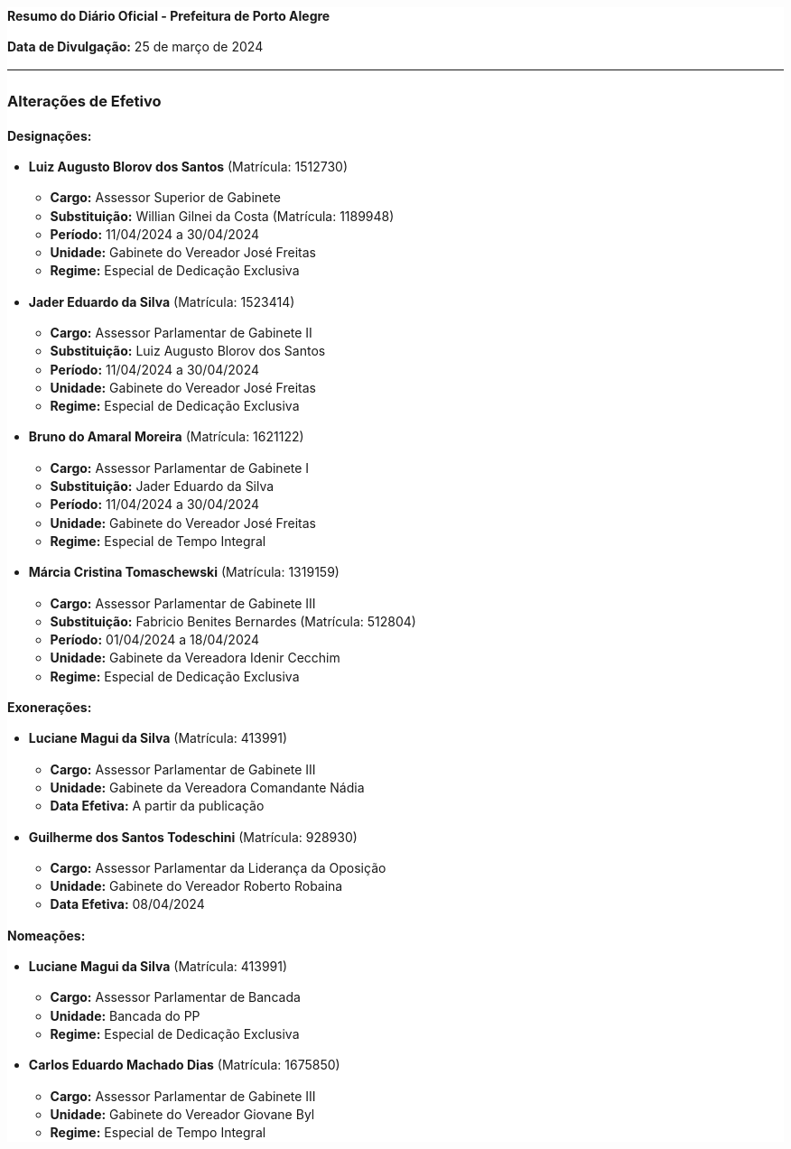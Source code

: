 **Resumo do Diário Oficial - Prefeitura de Porto Alegre**

**Data de Divulgação:** 25 de março de 2024

---

### **Alterações de Efetivo**

**Designações:**
- **Luiz Augusto Blorov dos Santos** (Matrícula: 1512730)
  - **Cargo:** Assessor Superior de Gabinete
  - **Substituição:** Willian Gilnei da Costa (Matrícula: 1189948)
  - **Período:** 11/04/2024 a 30/04/2024
  - **Unidade:** Gabinete do Vereador José Freitas
  - **Regime:** Especial de Dedicação Exclusiva

- **Jader Eduardo da Silva** (Matrícula: 1523414)
  - **Cargo:** Assessor Parlamentar de Gabinete II
  - **Substituição:** Luiz Augusto Blorov dos Santos
  - **Período:** 11/04/2024 a 30/04/2024
  - **Unidade:** Gabinete do Vereador José Freitas
  - **Regime:** Especial de Dedicação Exclusiva

- **Bruno do Amaral Moreira** (Matrícula: 1621122)
  - **Cargo:** Assessor Parlamentar de Gabinete I
  - **Substituição:** Jader Eduardo da Silva
  - **Período:** 11/04/2024 a 30/04/2024
  - **Unidade:** Gabinete do Vereador José Freitas
  - **Regime:** Especial de Tempo Integral

- **Márcia Cristina Tomaschewski** (Matrícula: 1319159)
  - **Cargo:** Assessor Parlamentar de Gabinete III
  - **Substituição:** Fabricio Benites Bernardes (Matrícula: 512804)
  - **Período:** 01/04/2024 a 18/04/2024
  - **Unidade:** Gabinete da Vereadora Idenir Cecchim
  - **Regime:** Especial de Dedicação Exclusiva

**Exonerações:**
- **Luciane Magui da Silva** (Matrícula: 413991)
  - **Cargo:** Assessor Parlamentar de Gabinete III
  - **Unidade:** Gabinete da Vereadora Comandante Nádia
  - **Data Efetiva:** A partir da publicação

- **Guilherme dos Santos Todeschini** (Matrícula: 928930)
  - **Cargo:** Assessor Parlamentar da Liderança da Oposição
  - **Unidade:** Gabinete do Vereador Roberto Robaina
  - **Data Efetiva:** 08/04/2024

**Nomeações:**
- **Luciane Magui da Silva** (Matrícula: 413991)
  - **Cargo:** Assessor Parlamentar de Bancada
  - **Unidade:** Bancada do PP
  - **Regime:** Especial de Dedicação Exclusiva

- **Carlos Eduardo Machado Dias** (Matrícula: 1675850)
  - **Cargo:** Assessor Parlamentar de Gabinete III
  - **Unidade:** Gabinete do Vereador Giovane Byl
  - **Regime:** Especial de Tempo Integral
